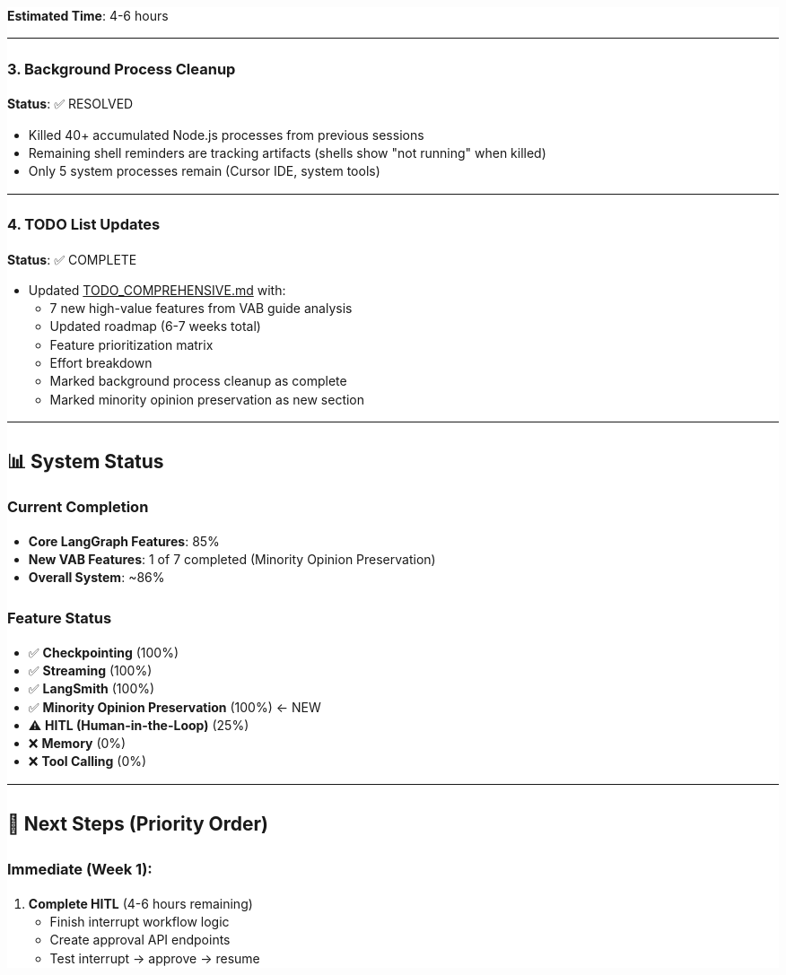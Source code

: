 **Estimated Time**: 4-6 hours

---

### 3. Background Process Cleanup
**Status**: ✅ RESOLVED
- Killed 40+ accumulated Node.js processes from previous sessions
- Remaining shell reminders are tracking artifacts (shells show "not running" when killed)
- Only 5 system processes remain (Cursor IDE, system tools)

---

### 4. TODO List Updates
**Status**: ✅ COMPLETE
- Updated [TODO_COMPREHENSIVE.md](TODO_COMPREHENSIVE.md) with:
  - 7 new high-value features from VAB guide analysis
  - Updated roadmap (6-7 weeks total)
  - Feature prioritization matrix
  - Effort breakdown
  - Marked background process cleanup as complete
  - Marked minority opinion preservation as new section

---

## 📊 System Status

### Current Completion
- **Core LangGraph Features**: 85%
- **New VAB Features**: 1 of 7 completed (Minority Opinion Preservation)
- **Overall System**: ~86%

### Feature Status
- ✅ **Checkpointing** (100%)
- ✅ **Streaming** (100%)
- ✅ **LangSmith** (100%)
- ✅ **Minority Opinion Preservation** (100%) ← NEW
- ⚠️ **HITL (Human-in-the-Loop)** (25%)
- ❌ **Memory** (0%)
- ❌ **Tool Calling** (0%)

---

## 🎯 Next Steps (Priority Order)

### Immediate (Week 1):
1. **Complete HITL** (4-6 hours remaining)
   - Finish interrupt workflow logic
   - Create approval API endpoints
   - Test interrupt → approve → resume
